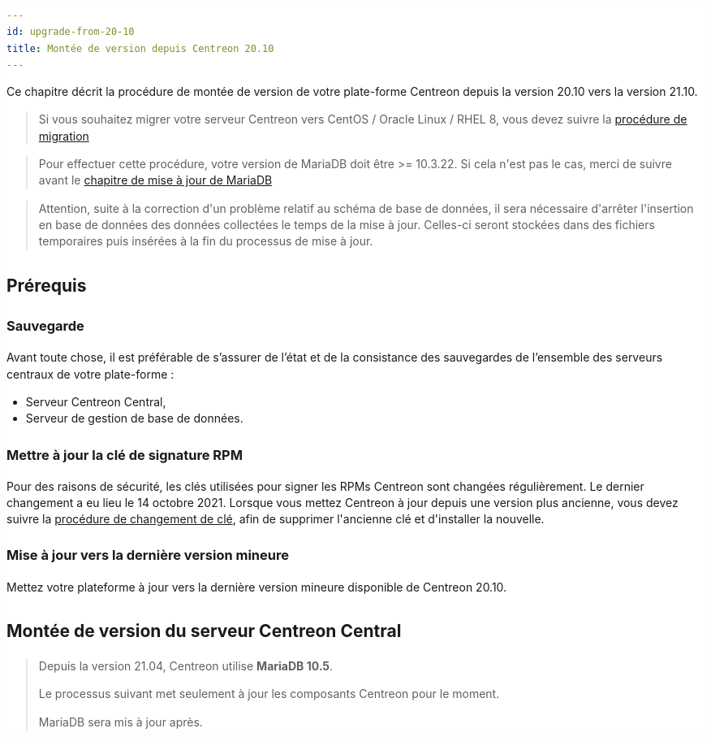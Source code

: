 ```yaml
---
id: upgrade-from-20-10
title: Montée de version depuis Centreon 20.10
---
```


Ce chapitre décrit la procédure de montée de version de votre plate-forme
Centreon depuis la version 20.10 vers la version 21.10.

> Si vous souhaitez migrer votre serveur Centreon vers CentOS / Oracle Linux
> / RHEL 8, vous devez suivre la [procédure de migration](../migrate/migrate-from-20-x.html)

> Pour effectuer cette procédure, votre version de MariaDB doit être >= 10.3.22.
> Si cela n'est pas le cas, merci de suivre avant le
> [chapitre de mise à jour de MariaDB](./upgrade-from-19-10.html#upgrade-mariadb-server)

> Attention, suite à la correction d'un problème relatif au schéma de base de données, il sera nécessaire
> d'arrêter l'insertion en base de données des données collectées le temps de la mise à jour. Celles-ci seront stockées
> dans des fichiers temporaires puis insérées à la fin du processus de mise à jour.

## Prérequis

### Sauvegarde

Avant toute chose, il est préférable de s’assurer de l’état et de la consistance
des sauvegardes de l’ensemble des serveurs centraux de votre plate-forme :

- Serveur Centreon Central,
- Serveur de gestion de base de données.

### Mettre à jour la clé de signature RPM

Pour des raisons de sécurité, les clés utilisées pour signer les RPMs Centreon sont changées régulièrement. Le dernier changement a eu lieu le 14 octobre 2021. Lorsque vous mettez Centreon à jour depuis une version plus ancienne, vous devez suivre la [procédure de changement de clé](../security/key-rotation.html#installation-existante), afin de supprimer l'ancienne clé et d'installer la nouvelle.

### Mise à jour vers la dernière version mineure

Mettez votre plateforme à jour vers la dernière version mineure disponible de Centreon 20.10.

## Montée de version du serveur Centreon Central

> Depuis la version 21.04, Centreon utilise **MariaDB 10.5**.
>
> Le processus suivant met seulement à jour les composants Centreon pour le
> moment.
>
> MariaDB sera mis à jour après.

